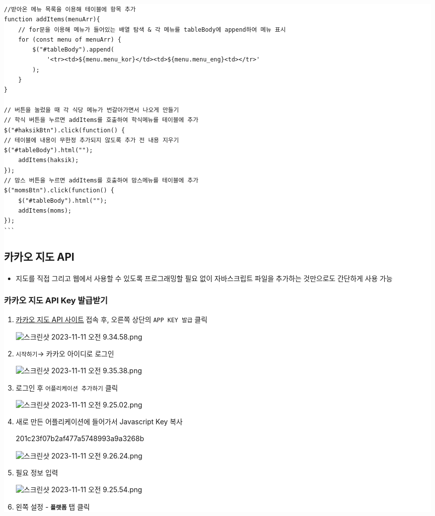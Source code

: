     //받아온 메뉴 목록을 이용해 테이블에 항목 추가
    function addItems(menuArr){
    	// for문을 이용해 메뉴가 들어있는 배열 탐색 & 각 메뉴를 tableBody에 append하여 메뉴 표시
    	for (const menu of menuArr) {
    		$("#tableBody").append(
    			'<tr><td>${menu.menu_kor}</td><td>${menu.menu_eng}<td></tr>'
    		);
    	}
    }
    
    // 버튼을 눌렀을 때 각 식당 메뉴가 번갈아가면서 나오게 만들기
    // 학식 버튼을 누르면 addItems를 호출하여 학식메뉴를 테이블에 추가
    $("#haksikBtn").click(function() {
    // 테이블에 내용이 무한정 추가되지 않도록 추가 전 내용 지우기
    $("#tableBody").html("");
    	addItems(haksik);
    });
    // 맘스 버튼을 누르면 addItems를 호출하여 맘스메뉴를 테이블에 추가
    $("momsBtn").click(function() {
    	$("#tableBody").html("");
    	addItems(moms);
    });
    ```
    

## 카카오 지도 API

- 지도를 직접 그리고 웹에서 사용할 수 있도록 프로그래밍할 필요 없이 자바스크립트 파일을 추가하는 것만으로도 간단하게 사용 가능

### 카카오 지도 API Key 발급받기

1. [카카오 지도 API 사이트](http://apis.map.kakao.com/) 접속 후, 오른쪽 상단의 `APP KEY 발급` 클릭
    
    ![스크린샷 2023-11-11 오전 9.34.58.png](1%E1%84%92%E1%85%AC%E1%84%8E%E1%85%A1%20Ajax%202%E1%84%92%E1%85%AC%E1%84%8E%E1%85%A1%20OpenAPI%203%E1%84%92%E1%85%AC%E1%84%8E%E1%85%A1%20NodeJS%20ff06880d0c164cb6811c1689755db4dd/%25E1%2584%2589%25E1%2585%25B3%25E1%2584%258F%25E1%2585%25B3%25E1%2584%2585%25E1%2585%25B5%25E1%2586%25AB%25E1%2584%2589%25E1%2585%25A3%25E1%2586%25BA_2023-11-11_%25E1%2584%258B%25E1%2585%25A9%25E1%2584%258C%25E1%2585%25A5%25E1%2586%25AB_9.34.58.png)
    
2. `시작하기`→ 카카오 아이디로 로그인
    
    ![스크린샷 2023-11-11 오전 9.35.38.png](1%E1%84%92%E1%85%AC%E1%84%8E%E1%85%A1%20Ajax%202%E1%84%92%E1%85%AC%E1%84%8E%E1%85%A1%20OpenAPI%203%E1%84%92%E1%85%AC%E1%84%8E%E1%85%A1%20NodeJS%20ff06880d0c164cb6811c1689755db4dd/%25E1%2584%2589%25E1%2585%25B3%25E1%2584%258F%25E1%2585%25B3%25E1%2584%2585%25E1%2585%25B5%25E1%2586%25AB%25E1%2584%2589%25E1%2585%25A3%25E1%2586%25BA_2023-11-11_%25E1%2584%258B%25E1%2585%25A9%25E1%2584%258C%25E1%2585%25A5%25E1%2586%25AB_9.35.38.png)
    
3. 로그인 후 `어플리케이션 추가하기` 클릭
    
    ![스크린샷 2023-11-11 오전 9.25.02.png](1%E1%84%92%E1%85%AC%E1%84%8E%E1%85%A1%20Ajax%202%E1%84%92%E1%85%AC%E1%84%8E%E1%85%A1%20OpenAPI%203%E1%84%92%E1%85%AC%E1%84%8E%E1%85%A1%20NodeJS%20ff06880d0c164cb6811c1689755db4dd/%25E1%2584%2589%25E1%2585%25B3%25E1%2584%258F%25E1%2585%25B3%25E1%2584%2585%25E1%2585%25B5%25E1%2586%25AB%25E1%2584%2589%25E1%2585%25A3%25E1%2586%25BA_2023-11-11_%25E1%2584%258B%25E1%2585%25A9%25E1%2584%258C%25E1%2585%25A5%25E1%2586%25AB_9.25.02.png)
    
4. 새로 만든 어플리케이션에 들어가서 Javascript Key 복사
    
    201c23f07b2af477a5748993a9a3268b
    
    ![스크린샷 2023-11-11 오전 9.26.24.png](1%E1%84%92%E1%85%AC%E1%84%8E%E1%85%A1%20Ajax%202%E1%84%92%E1%85%AC%E1%84%8E%E1%85%A1%20OpenAPI%203%E1%84%92%E1%85%AC%E1%84%8E%E1%85%A1%20NodeJS%20ff06880d0c164cb6811c1689755db4dd/%25E1%2584%2589%25E1%2585%25B3%25E1%2584%258F%25E1%2585%25B3%25E1%2584%2585%25E1%2585%25B5%25E1%2586%25AB%25E1%2584%2589%25E1%2585%25A3%25E1%2586%25BA_2023-11-11_%25E1%2584%258B%25E1%2585%25A9%25E1%2584%258C%25E1%2585%25A5%25E1%2586%25AB_9.26.24.png)
    
5. 필요 정보 입력
    
    ![스크린샷 2023-11-11 오전 9.25.54.png](1%E1%84%92%E1%85%AC%E1%84%8E%E1%85%A1%20Ajax%202%E1%84%92%E1%85%AC%E1%84%8E%E1%85%A1%20OpenAPI%203%E1%84%92%E1%85%AC%E1%84%8E%E1%85%A1%20NodeJS%20ff06880d0c164cb6811c1689755db4dd/%25E1%2584%2589%25E1%2585%25B3%25E1%2584%258F%25E1%2585%25B3%25E1%2584%2585%25E1%2585%25B5%25E1%2586%25AB%25E1%2584%2589%25E1%2585%25A3%25E1%2586%25BA_2023-11-11_%25E1%2584%258B%25E1%2585%25A9%25E1%2584%258C%25E1%2585%25A5%25E1%2586%25AB_9.25.54.png)
    
6. 왼쪽 설정 - **`플랫폼`** 탭 클릭
    